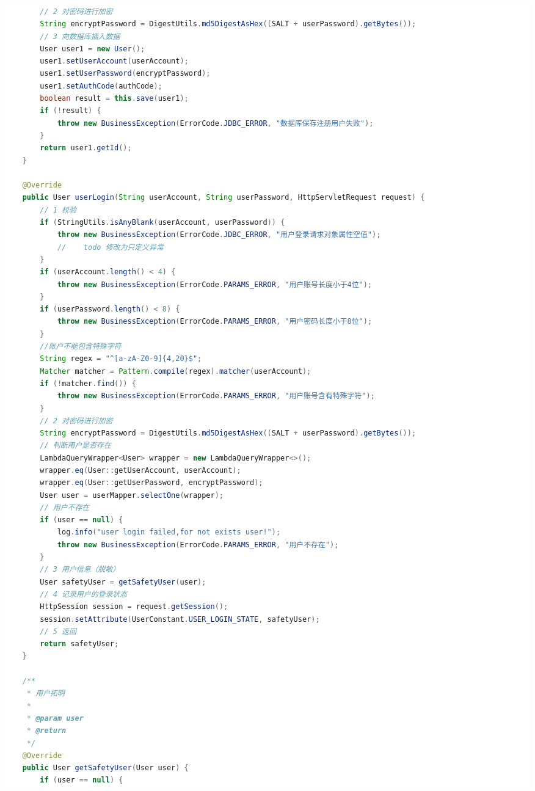 ```java
        // 2 对密码进行加密
        String encryptPassword = DigestUtils.md5DigestAsHex((SALT + userPassword).getBytes());
        // 3 向数据库插入数据
        User user1 = new User();
        user1.setUserAccount(userAccount);
        user1.setUserPassword(encryptPassword);
        user1.setAuthCode(authCode);
        boolean result = this.save(user1);
        if (!result) {
            throw new BusinessException(ErrorCode.JDBC_ERROR, "数据库保存注册用户失败");
        }
        return user1.getId();
    }

    @Override
    public User userLogin(String userAccount, String userPassword, HttpServletRequest request) {
        // 1 校验
        if (StringUtils.isAnyBlank(userAccount, userPassword)) {
            throw new BusinessException(ErrorCode.JDBC_ERROR, "用户登录请求对象属性空值");
            //    todo 修改为只定义异常
        }
        if (userAccount.length() < 4) {
            throw new BusinessException(ErrorCode.PARAMS_ERROR, "用户账号长度小于4位");
        }
        if (userPassword.length() < 8) {
            throw new BusinessException(ErrorCode.PARAMS_ERROR, "用户密码长度小于8位");
        }
        //账户不能包含特殊字符
        String regex = "^[a-zA-Z0-9]{4,20}$";
        Matcher matcher = Pattern.compile(regex).matcher(userAccount);
        if (!matcher.find()) {
            throw new BusinessException(ErrorCode.PARAMS_ERROR, "用户账号含有特殊字符");
        }
        // 2 对密码进行加密
        String encryptPassword = DigestUtils.md5DigestAsHex((SALT + userPassword).getBytes());
        // 判断用户是否存在
        LambdaQueryWrapper<User> wrapper = new LambdaQueryWrapper<>();
        wrapper.eq(User::getUserAccount, userAccount);
        wrapper.eq(User::getUserPassword, encryptPassword);
        User user = userMapper.selectOne(wrapper);
        // 用户不存在
        if (user == null) {
            log.info("user login failed,for not exists user!");
            throw new BusinessException(ErrorCode.PARAMS_ERROR, "用户不存在");
        }
        // 3 用户信息（脱敏）
        User safetyUser = getSafetyUser(user);
        // 4 记录用户的登录状态
        HttpSession session = request.getSession();
        session.setAttribute(UserConstant.USER_LOGIN_STATE, safetyUser);
        // 5 返回
        return safetyUser;
    }

    /**
     * 用户拓明
     *
     * @param user
     * @return
     */
    @Override
    public User getSafetyUser(User user) {
        if (user == null) {
```
